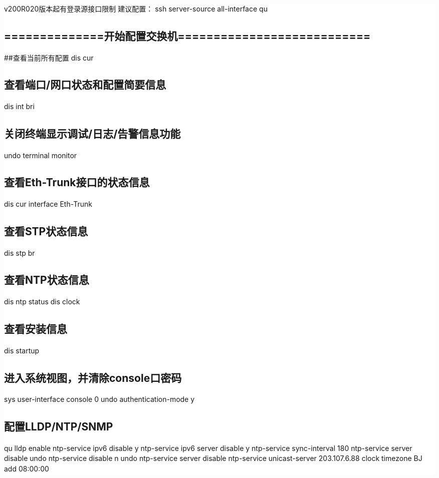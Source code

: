 v200R020版本起有登录源接口限制 建议配置：
ssh server-source all-interface
qu

## ==============开始配置交换机===========================
##查看当前所有配置
dis cur

## 查看端口/网口状态和配置简要信息
dis int bri

## 关闭终端显示调试/日志/告警信息功能
undo terminal monitor

## 查看Eth-Trunk接口的状态信息
dis cur interface Eth-Trunk

## 查看STP状态信息
dis stp br

## 查看NTP状态信息
dis ntp status
dis clock

## 查看安装信息
dis startup

## 进入系统视图，并清除console口密码
sys
user-interface console 0
undo authentication-mode
y

## 配置LLDP/NTP/SNMP
qu
lldp enable
ntp-service ipv6 disable
y
ntp-service ipv6 server disable
y
ntp-service sync-interval 180
ntp-service server disable
undo ntp-service disable n 
undo ntp-service server disable
ntp-service unicast-server 203.107.6.88
clock timezone BJ add 08:00:00
